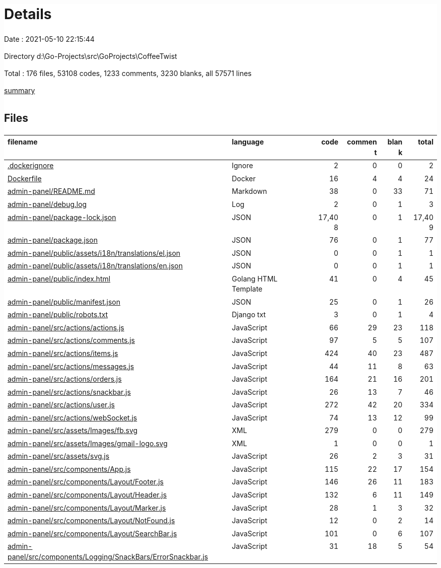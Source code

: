 # Details

Date : 2021-05-10 22:15:44

Directory d:\Go-Projects\src\GoProjects\CoffeeTwist

Total : 176 files,  53108 codes, 1233 comments, 3230 blanks, all 57571 lines

[summary](results.md)

## Files
| filename | language | code | comment | blank | total |
| :--- | :--- | ---: | ---: | ---: | ---: |
| [.dockerignore](/.dockerignore) | Ignore | 2 | 0 | 0 | 2 |
| [Dockerfile](/Dockerfile) | Docker | 16 | 4 | 4 | 24 |
| [admin-panel/README.md](/admin-panel/README.md) | Markdown | 38 | 0 | 33 | 71 |
| [admin-panel/debug.log](/admin-panel/debug.log) | Log | 2 | 0 | 1 | 3 |
| [admin-panel/package-lock.json](/admin-panel/package-lock.json) | JSON | 17,408 | 0 | 1 | 17,409 |
| [admin-panel/package.json](/admin-panel/package.json) | JSON | 76 | 0 | 1 | 77 |
| [admin-panel/public/assets/i18n/translations/el.json](/admin-panel/public/assets/i18n/translations/el.json) | JSON | 0 | 0 | 1 | 1 |
| [admin-panel/public/assets/i18n/translations/en.json](/admin-panel/public/assets/i18n/translations/en.json) | JSON | 0 | 0 | 1 | 1 |
| [admin-panel/public/index.html](/admin-panel/public/index.html) | Golang HTML Template | 41 | 0 | 4 | 45 |
| [admin-panel/public/manifest.json](/admin-panel/public/manifest.json) | JSON | 25 | 0 | 1 | 26 |
| [admin-panel/public/robots.txt](/admin-panel/public/robots.txt) | Django txt | 3 | 0 | 1 | 4 |
| [admin-panel/src/actions/actions.js](/admin-panel/src/actions/actions.js) | JavaScript | 66 | 29 | 23 | 118 |
| [admin-panel/src/actions/comments.js](/admin-panel/src/actions/comments.js) | JavaScript | 97 | 5 | 5 | 107 |
| [admin-panel/src/actions/items.js](/admin-panel/src/actions/items.js) | JavaScript | 424 | 40 | 23 | 487 |
| [admin-panel/src/actions/messages.js](/admin-panel/src/actions/messages.js) | JavaScript | 44 | 11 | 8 | 63 |
| [admin-panel/src/actions/orders.js](/admin-panel/src/actions/orders.js) | JavaScript | 164 | 21 | 16 | 201 |
| [admin-panel/src/actions/snackbar.js](/admin-panel/src/actions/snackbar.js) | JavaScript | 26 | 13 | 7 | 46 |
| [admin-panel/src/actions/user.js](/admin-panel/src/actions/user.js) | JavaScript | 272 | 42 | 20 | 334 |
| [admin-panel/src/actions/webSocket.js](/admin-panel/src/actions/webSocket.js) | JavaScript | 74 | 13 | 12 | 99 |
| [admin-panel/src/assets/Images/fb.svg](/admin-panel/src/assets/Images/fb.svg) | XML | 279 | 0 | 0 | 279 |
| [admin-panel/src/assets/Images/gmail-logo.svg](/admin-panel/src/assets/Images/gmail-logo.svg) | XML | 1 | 0 | 0 | 1 |
| [admin-panel/src/assets/svg.js](/admin-panel/src/assets/svg.js) | JavaScript | 26 | 2 | 3 | 31 |
| [admin-panel/src/components/App.js](/admin-panel/src/components/App.js) | JavaScript | 115 | 22 | 17 | 154 |
| [admin-panel/src/components/Layout/Footer.js](/admin-panel/src/components/Layout/Footer.js) | JavaScript | 146 | 26 | 11 | 183 |
| [admin-panel/src/components/Layout/Header.js](/admin-panel/src/components/Layout/Header.js) | JavaScript | 132 | 6 | 11 | 149 |
| [admin-panel/src/components/Layout/Marker.js](/admin-panel/src/components/Layout/Marker.js) | JavaScript | 28 | 1 | 3 | 32 |
| [admin-panel/src/components/Layout/NotFound.js](/admin-panel/src/components/Layout/NotFound.js) | JavaScript | 12 | 0 | 2 | 14 |
| [admin-panel/src/components/Layout/SearchBar.js](/admin-panel/src/components/Layout/SearchBar.js) | JavaScript | 101 | 0 | 6 | 107 |
| [admin-panel/src/components/Logging/SnackBars/ErrorSnackbar.js](/admin-panel/src/components/Logging/SnackBars/ErrorSnackbar.js) | JavaScript | 31 | 18 | 5 | 54 |